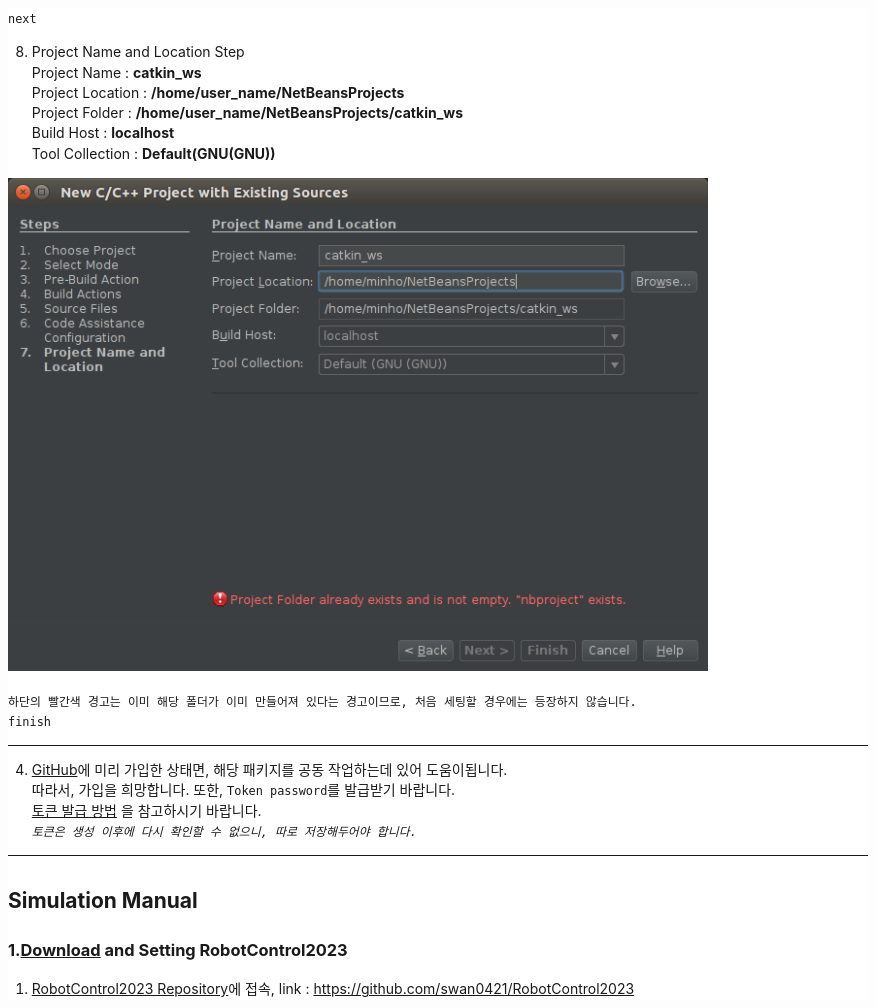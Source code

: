 `next`

8. Project Name and Location Step  
Project Name : **catkin_ws**  
Project Location : **/home/user_name/NetBeansProjects**  
Project Folder : **/home/user_name/NetBeansProjects/catkin_ws**  
Build Host : **localhost**  
Tool Collection : **Default(GNU(GNU))**  
<img width="700" src="./NetBeans 13 Setting Guide/Project Name and Location.png" alt="Project Name and Location">  
    
`하단의 빨간색 경고는 이미 해당 폴더가 이미 만들어져 있다는 경고이므로, 처음 세팅할 경우에는 등장하지 않습니다.`  
`finish`

----


4. [GitHub](https://github.com/)에 미리 가입한 상태면, 해당 패키지를 공동 작업하는데 있어 도움이됩니다.  
따라서, 가입을 희망합니다. 또한, `Token password`를 발급받기 바랍니다.  
[토큰 발급 방법](https://hoohaha.tistory.com/37) 을 참고하시기 바랍니다.  
*`토큰은 생성 이후에 다시 확인할 수 없으니, 따로 저장해두어야 합니다.`*


----
## Simulation Manual 
### 1.[Download](https://github.com/swan0421/RobotControl2023) and Setting RobotControl2023
1. [RobotControl2023 Repository](https://github.com/swan0421/RobotControl2023)에 접속, link : https://github.com/swan0421/RobotControl2023
